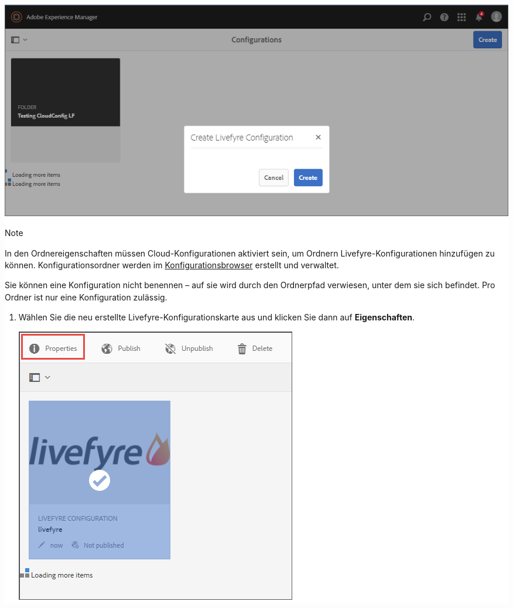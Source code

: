    ![create-livefyre-configuration1](assets/create-livefyre-configuration1.png)

   >[!NOTE]
   >
   >In den Ordnereigenschaften müssen Cloud-Konfigurationen aktiviert sein, um Ordnern Livefyre-Konfigurationen hinzufügen zu können. Konfigurationsordner werden im [Konfigurationsbrowser](/help/sites-administering/configurations.md) erstellt und verwaltet.
   >
   >Sie können eine Konfiguration nicht benennen – auf sie wird durch den Ordnerpfad verwiesen, unter dem sie sich befindet. Pro Ordner ist nur eine Konfiguration zulässig.

1. Wählen Sie die neu erstellte Livefyre-Konfigurationskarte aus und klicken Sie dann auf **Eigenschaften**.

   ![create-livefyre-configuration2](assets/create-livefyre-configuration2.png)
